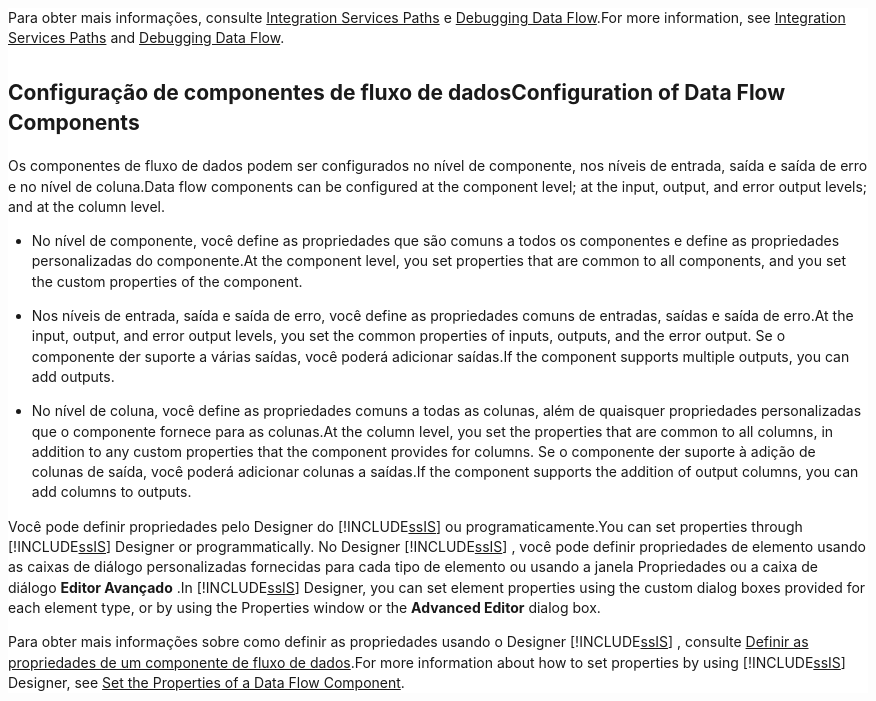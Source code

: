  <span data-ttu-id="bde0a-297">Para obter mais informações, consulte [Integration Services Paths](integration-services-paths.md) e [Debugging Data Flow](../troubleshooting/debugging-data-flow.md).</span><span class="sxs-lookup"><span data-stu-id="bde0a-297">For more information, see [Integration Services Paths](integration-services-paths.md) and [Debugging Data Flow](../troubleshooting/debugging-data-flow.md).</span></span>  
  
## <a name="configuration-of-data-flow-components"></a><span data-ttu-id="bde0a-298">Configuração de componentes de fluxo de dados</span><span class="sxs-lookup"><span data-stu-id="bde0a-298">Configuration of Data Flow Components</span></span>  
 <span data-ttu-id="bde0a-299">Os componentes de fluxo de dados podem ser configurados no nível de componente, nos níveis de entrada, saída e saída de erro e no nível de coluna.</span><span class="sxs-lookup"><span data-stu-id="bde0a-299">Data flow components can be configured at the component level; at the input, output, and error output levels; and at the column level.</span></span>  
  
-   <span data-ttu-id="bde0a-300">No nível de componente, você define as propriedades que são comuns a todos os componentes e define as propriedades personalizadas do componente.</span><span class="sxs-lookup"><span data-stu-id="bde0a-300">At the component level, you set properties that are common to all components, and you set the custom properties of the component.</span></span>  
  
-   <span data-ttu-id="bde0a-301">Nos níveis de entrada, saída e saída de erro, você define as propriedades comuns de entradas, saídas e saída de erro.</span><span class="sxs-lookup"><span data-stu-id="bde0a-301">At the input, output, and error output levels, you set the common properties of inputs, outputs, and the error output.</span></span> <span data-ttu-id="bde0a-302">Se o componente der suporte a várias saídas, você poderá adicionar saídas.</span><span class="sxs-lookup"><span data-stu-id="bde0a-302">If the component supports multiple outputs, you can add outputs.</span></span>  
  
-   <span data-ttu-id="bde0a-303">No nível de coluna, você define as propriedades comuns a todas as colunas, além de quaisquer propriedades personalizadas que o componente fornece para as colunas.</span><span class="sxs-lookup"><span data-stu-id="bde0a-303">At the column level, you set the properties that are common to all columns, in addition to any custom properties that the component provides for columns.</span></span> <span data-ttu-id="bde0a-304">Se o componente der suporte à adição de colunas de saída, você poderá adicionar colunas a saídas.</span><span class="sxs-lookup"><span data-stu-id="bde0a-304">If the component supports the addition of output columns, you can add columns to outputs.</span></span>  
  
 <span data-ttu-id="bde0a-305">Você pode definir propriedades pelo Designer do [!INCLUDE[ssIS](../../../includes/ssis-md.md)] ou programaticamente.</span><span class="sxs-lookup"><span data-stu-id="bde0a-305">You can set properties through [!INCLUDE[ssIS](../../../includes/ssis-md.md)] Designer or programmatically.</span></span> <span data-ttu-id="bde0a-306">No Designer [!INCLUDE[ssIS](../../../includes/ssis-md.md)] , você pode definir propriedades de elemento usando as caixas de diálogo personalizadas fornecidas para cada tipo de elemento ou usando a janela Propriedades ou a caixa de diálogo **Editor Avançado** .</span><span class="sxs-lookup"><span data-stu-id="bde0a-306">In [!INCLUDE[ssIS](../../../includes/ssis-md.md)] Designer, you can set element properties using the custom dialog boxes provided for each element type, or by using the Properties window or the **Advanced Editor** dialog box.</span></span>  
  
 <span data-ttu-id="bde0a-307">Para obter mais informações sobre como definir as propriedades usando o Designer [!INCLUDE[ssIS](../../../includes/ssis-md.md)] , consulte [Definir as propriedades de um componente de fluxo de dados](set-the-properties-of-a-data-flow-component.md).</span><span class="sxs-lookup"><span data-stu-id="bde0a-307">For more information about how to set properties by using [!INCLUDE[ssIS](../../../includes/ssis-md.md)] Designer, see [Set the Properties of a Data Flow Component](set-the-properties-of-a-data-flow-component.md).</span></span>  
  